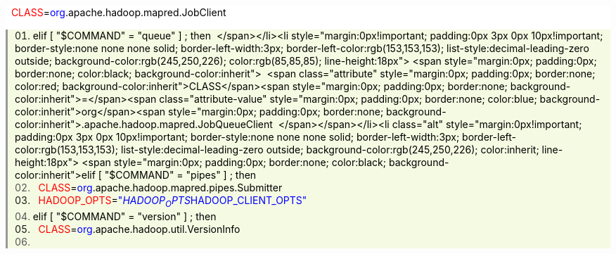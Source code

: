 <span style="margin:0px; padding:0px; border:none; color:black; background-color:inherit">  <span class="attribute" style="margin:0px; padding:0px; border:none; color:red; background-color:inherit">CLASS</span><span style="margin:0px; padding:0px; border:none; background-color:inherit">=</span><span class="attribute-value" style="margin:0px; padding:0px; border:none; color:blue; background-color:inherit">org</span><span style="margin:0px; padding:0px; border:none; background-color:inherit">.apache.hadoop.mapred.JobClient  </span></span></li><li class="alt" style="margin:0px!important; padding:0px 3px 0px 10px!important; border-style:none none none solid; border-left-width:3px; border-left-color:rgb(153,153,153); list-style:decimal-leading-zero outside; background-color:rgb(245,250,226); color:inherit; line-height:18px">
<span style="margin:0px; padding:0px; border:none; color:black; background-color:inherit">elif [ "$COMMAND" = "queue" ] ; then  </span></li><li style="margin:0px!important; padding:0px 3px 0px 10px!important; border-style:none none none solid; border-left-width:3px; border-left-color:rgb(153,153,153); list-style:decimal-leading-zero outside; background-color:rgb(245,250,226); color:rgb(85,85,85); line-height:18px">
<span style="margin:0px; padding:0px; border:none; color:black; background-color:inherit">  <span class="attribute" style="margin:0px; padding:0px; border:none; color:red; background-color:inherit">CLASS</span><span style="margin:0px; padding:0px; border:none; background-color:inherit">=</span><span class="attribute-value" style="margin:0px; padding:0px; border:none; color:blue; background-color:inherit">org</span><span style="margin:0px; padding:0px; border:none; background-color:inherit">.apache.hadoop.mapred.JobQueueClient  </span></span></li><li class="alt" style="margin:0px!important; padding:0px 3px 0px 10px!important; border-style:none none none solid; border-left-width:3px; border-left-color:rgb(153,153,153); list-style:decimal-leading-zero outside; background-color:rgb(245,250,226); color:inherit; line-height:18px">
<span style="margin:0px; padding:0px; border:none; color:black; background-color:inherit">elif [ "$COMMAND" = "pipes" ] ; then  </span></li><li style="margin:0px!important; padding:0px 3px 0px 10px!important; border-style:none none none solid; border-left-width:3px; border-left-color:rgb(153,153,153); list-style:decimal-leading-zero outside; background-color:rgb(245,250,226); color:rgb(85,85,85); line-height:18px">
<span style="margin:0px; padding:0px; border:none; color:black; background-color:inherit">  <span class="attribute" style="margin:0px; padding:0px; border:none; color:red; background-color:inherit">CLASS</span><span style="margin:0px; padding:0px; border:none; background-color:inherit">=</span><span class="attribute-value" style="margin:0px; padding:0px; border:none; color:blue; background-color:inherit">org</span><span style="margin:0px; padding:0px; border:none; background-color:inherit">.apache.hadoop.mapred.pipes.Submitter  </span></span></li><li class="alt" style="margin:0px!important; padding:0px 3px 0px 10px!important; border-style:none none none solid; border-left-width:3px; border-left-color:rgb(153,153,153); list-style:decimal-leading-zero outside; background-color:rgb(245,250,226); color:inherit; line-height:18px">
<span style="margin:0px; padding:0px; border:none; color:black; background-color:inherit">  <span class="attribute" style="margin:0px; padding:0px; border:none; color:red; background-color:inherit">HADOOP_OPTS</span><span style="margin:0px; padding:0px; border:none; background-color:inherit">=</span><span class="attribute-value" style="margin:0px; padding:0px; border:none; color:blue; background-color:inherit">"$HADOOP_OPTS $HADOOP_CLIENT_OPTS"</span><span style="margin:0px; padding:0px; border:none; background-color:inherit">  </span></span></li><li style="margin:0px!important; padding:0px 3px 0px 10px!important; border-style:none none none solid; border-left-width:3px; border-left-color:rgb(153,153,153); list-style:decimal-leading-zero outside; background-color:rgb(245,250,226); color:rgb(85,85,85); line-height:18px">
<span style="margin:0px; padding:0px; border:none; color:black; background-color:inherit">elif [ "$COMMAND" = "version" ] ; then  </span></li><li class="alt" style="margin:0px!important; padding:0px 3px 0px 10px!important; border-style:none none none solid; border-left-width:3px; border-left-color:rgb(153,153,153); list-style:decimal-leading-zero outside; background-color:rgb(245,250,226); color:inherit; line-height:18px">
<span style="margin:0px; padding:0px; border:none; color:black; background-color:inherit">  <span class="attribute" style="margin:0px; padding:0px; border:none; color:red; background-color:inherit">CLASS</span><span style="margin:0px; padding:0px; border:none; background-color:inherit">=</span><span class="attribute-value" style="margin:0px; padding:0px; border:none; color:blue; background-color:inherit">org</span><span style="margin:0px; padding:0px; border:none; background-color:inherit">.apache.hadoop.util.VersionInfo  </span></span></li><li style="margin:0px!important; padding:0px 3px 0px 10px!important; border-style:none none none solid; border-left-width:3px; border-left-color:rgb(153,153,153); list-style:decimal-leading-zero outside; background-color:rgb(245,250,226); color:rgb(85,85,85); line-height:18px">